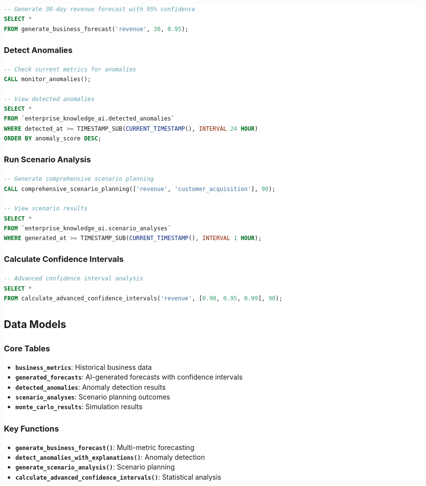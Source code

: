 ```sql
-- Generate 30-day revenue forecast with 95% confidence
SELECT *
FROM generate_business_forecast('revenue', 30, 0.95);
```

### Detect Anomalies

```sql
-- Check current metrics for anomalies
CALL monitor_anomalies();

-- View detected anomalies
SELECT *
FROM `enterprise_knowledge_ai.detected_anomalies`
WHERE detected_at >= TIMESTAMP_SUB(CURRENT_TIMESTAMP(), INTERVAL 24 HOUR)
ORDER BY anomaly_score DESC;
```

### Run Scenario Analysis

```sql
-- Generate comprehensive scenario planning
CALL comprehensive_scenario_planning(['revenue', 'customer_acquisition'], 90);

-- View scenario results
SELECT *
FROM `enterprise_knowledge_ai.scenario_analyses`
WHERE generated_at >= TIMESTAMP_SUB(CURRENT_TIMESTAMP(), INTERVAL 1 HOUR);
```

### Calculate Confidence Intervals

```sql
-- Advanced confidence interval analysis
SELECT *
FROM calculate_advanced_confidence_intervals('revenue', [0.90, 0.95, 0.99], 90);
```

## Data Models

### Core Tables

- **`business_metrics`**: Historical business data
- **`generated_forecasts`**: AI-generated forecasts with confidence intervals
- **`detected_anomalies`**: Anomaly detection results
- **`scenario_analyses`**: Scenario planning outcomes
- **`monte_carlo_results`**: Simulation results

### Key Functions

- **`generate_business_forecast()`**: Multi-metric forecasting
- **`detect_anomalies_with_explanations()`**: Anomaly detection
- **`generate_scenario_analysis()`**: Scenario planning
- **`calculate_advanced_confidence_intervals()`**: Statistical analysis
